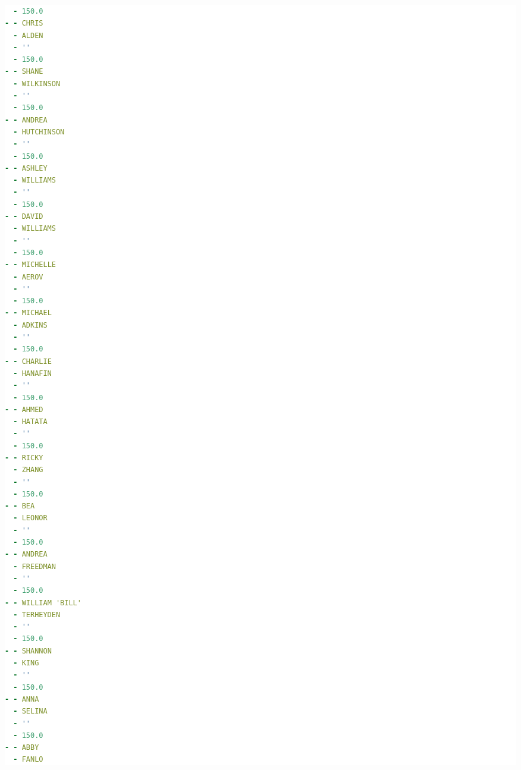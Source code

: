 ```yaml
  - 150.0
- - CHRIS
  - ALDEN
  - ''
  - 150.0
- - SHANE
  - WILKINSON
  - ''
  - 150.0
- - ANDREA
  - HUTCHINSON
  - ''
  - 150.0
- - ASHLEY
  - WILLIAMS
  - ''
  - 150.0
- - DAVID
  - WILLIAMS
  - ''
  - 150.0
- - MICHELLE
  - AEROV
  - ''
  - 150.0
- - MICHAEL
  - ADKINS
  - ''
  - 150.0
- - CHARLIE
  - HANAFIN
  - ''
  - 150.0
- - AHMED
  - HATATA
  - ''
  - 150.0
- - RICKY
  - ZHANG
  - ''
  - 150.0
- - BEA
  - LEONOR
  - ''
  - 150.0
- - ANDREA
  - FREEDMAN
  - ''
  - 150.0
- - WILLIAM 'BILL'
  - TERHEYDEN
  - ''
  - 150.0
- - SHANNON
  - KING
  - ''
  - 150.0
- - ANNA
  - SELINA
  - ''
  - 150.0
- - ABBY
  - FANLO
```
